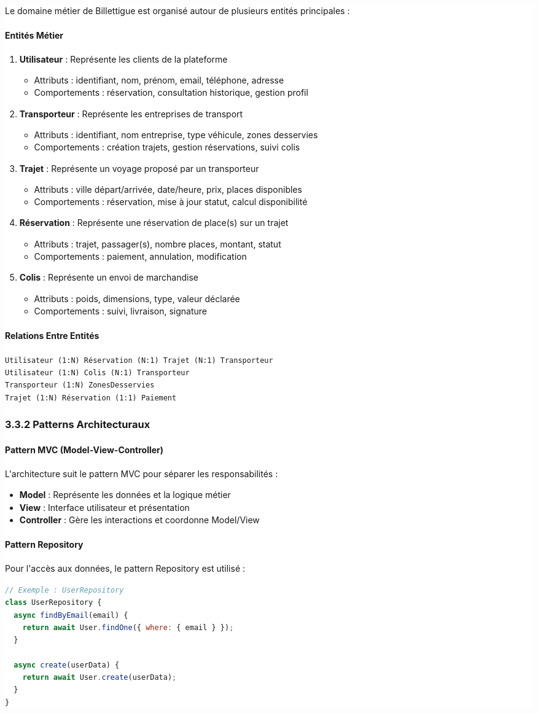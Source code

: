 Le domaine métier de Billettigue est organisé autour de plusieurs entités principales :

#### **Entités Métier**

1. **Utilisateur** : Représente les clients de la plateforme
   - Attributs : identifiant, nom, prénom, email, téléphone, adresse
   - Comportements : réservation, consultation historique, gestion profil

2. **Transporteur** : Représente les entreprises de transport
   - Attributs : identifiant, nom entreprise, type véhicule, zones desservies
   - Comportements : création trajets, gestion réservations, suivi colis

3. **Trajet** : Représente un voyage proposé par un transporteur
   - Attributs : ville départ/arrivée, date/heure, prix, places disponibles
   - Comportements : réservation, mise à jour statut, calcul disponibilité

4. **Réservation** : Représente une réservation de place(s) sur un trajet
   - Attributs : trajet, passager(s), nombre places, montant, statut
   - Comportements : paiement, annulation, modification

5. **Colis** : Représente un envoi de marchandise
   - Attributs : poids, dimensions, type, valeur déclarée
   - Comportements : suivi, livraison, signature

#### **Relations Entre Entités**

```
Utilisateur (1:N) Réservation (N:1) Trajet (N:1) Transporteur
Utilisateur (1:N) Colis (N:1) Transporteur
Transporteur (1:N) ZonesDesservies
Trajet (1:N) Réservation (1:1) Paiement
```

### 3.3.2 Patterns Architecturaux

#### **Pattern MVC (Model-View-Controller)**

L'architecture suit le pattern MVC pour séparer les responsabilités :

- **Model** : Représente les données et la logique métier
- **View** : Interface utilisateur et présentation
- **Controller** : Gère les interactions et coordonne Model/View

#### **Pattern Repository**

Pour l'accès aux données, le pattern Repository est utilisé :

```javascript
// Exemple : UserRepository
class UserRepository {
  async findByEmail(email) {
    return await User.findOne({ where: { email } });
  }
  
  async create(userData) {
    return await User.create(userData);
  }
}
```
